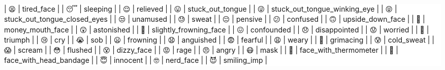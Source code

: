| 😫              | tired\_face                      |
| 😴              | sleeping                         |
| 😌              | relieved                         |
| 😛              | stuck\_out\_tongue               |
| 😜              | stuck\_out\_tongue\_winking\_eye |
| 😝              | stuck\_out\_tongue\_closed\_eyes |
| 😒              | unamused                         |
| 😓              | sweat                            |
| 😔              | pensive                          |
| 😕              | confused                         |
| 🙃              | upside\_down\_face               |
| 🤑              | money\_mouth\_face               |
| 😲              | astonished                       |
| 🙁              | slightly\_frowning\_face         |
| 😖              | confounded                       |
| 😞              | disappointed                     |
| 😟              | worried                          |
| 😤              | triumph                          |
| 😢              | cry                              |
| 😭              | sob                              |
| 😦              | frowning                         |
| 😧              | anguished                        |
| 😨              | fearful                          |
| 😩              | weary                            |
| 😬              | grimacing                        |
| 😰              | cold\_sweat                      |
| 😱              | scream                           |
| 😳              | flushed                          |
| 😵              | dizzy\_face                      |
| 😡              | rage                             |
| 😠              | angry                            |
| 😷              | mask                             |
| 🤒              | face\_with\_thermometer          |
| 🤕              | face\_with\_head\_bandage        |
| 😇              | innocent                         |
| 🤓              | nerd\_face                       |
| 😈              | smiling\_imp                     |